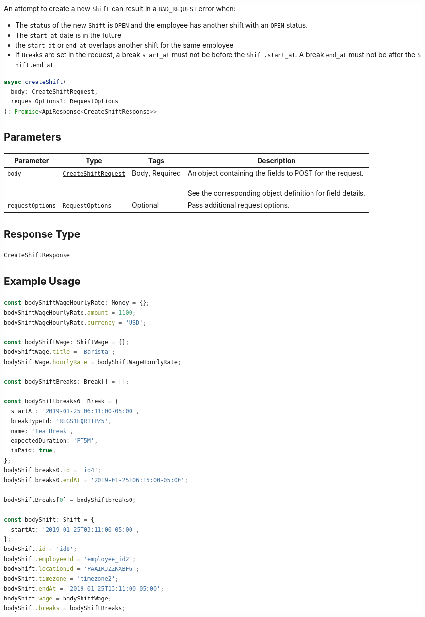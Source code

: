 An attempt to create a new `Shift` can result in a `BAD_REQUEST` error when:

- The `status` of the new `Shift` is `OPEN` and the employee has another
  shift with an `OPEN` status.
- The `start_at` date is in the future
- the `start_at` or `end_at` overlaps another shift for the same employee
- If `Break`s are set in the request, a break `start_at`
  must not be before the `Shift.start_at`. A break `end_at` must not be after
  the `Shift.end_at`

```ts
async createShift(
  body: CreateShiftRequest,
  requestOptions?: RequestOptions
): Promise<ApiResponse<CreateShiftResponse>>
```

## Parameters

| Parameter | Type | Tags | Description |
|  --- | --- | --- | --- |
| `body` | [`CreateShiftRequest`](/doc/models/create-shift-request.md) | Body, Required | An object containing the fields to POST for the request.<br><br>See the corresponding object definition for field details. |
| `requestOptions` | `RequestOptions` | Optional | Pass additional request options. |

## Response Type

[`CreateShiftResponse`](/doc/models/create-shift-response.md)

## Example Usage

```ts
const bodyShiftWageHourlyRate: Money = {};
bodyShiftWageHourlyRate.amount = 1100;
bodyShiftWageHourlyRate.currency = 'USD';

const bodyShiftWage: ShiftWage = {};
bodyShiftWage.title = 'Barista';
bodyShiftWage.hourlyRate = bodyShiftWageHourlyRate;

const bodyShiftBreaks: Break[] = [];

const bodyShiftbreaks0: Break = {
  startAt: '2019-01-25T06:11:00-05:00',
  breakTypeId: 'REGS1EQR1TPZ5',
  name: 'Tea Break',
  expectedDuration: 'PT5M',
  isPaid: true,
};
bodyShiftbreaks0.id = 'id4';
bodyShiftbreaks0.endAt = '2019-01-25T06:16:00-05:00';

bodyShiftBreaks[0] = bodyShiftbreaks0;

const bodyShift: Shift = {
  startAt: '2019-01-25T03:11:00-05:00',
};
bodyShift.id = 'id8';
bodyShift.employeeId = 'employee_id2';
bodyShift.locationId = 'PAA1RJZZKXBFG';
bodyShift.timezone = 'timezone2';
bodyShift.endAt = '2019-01-25T13:11:00-05:00';
bodyShift.wage = bodyShiftWage;
bodyShift.breaks = bodyShiftBreaks;
```
